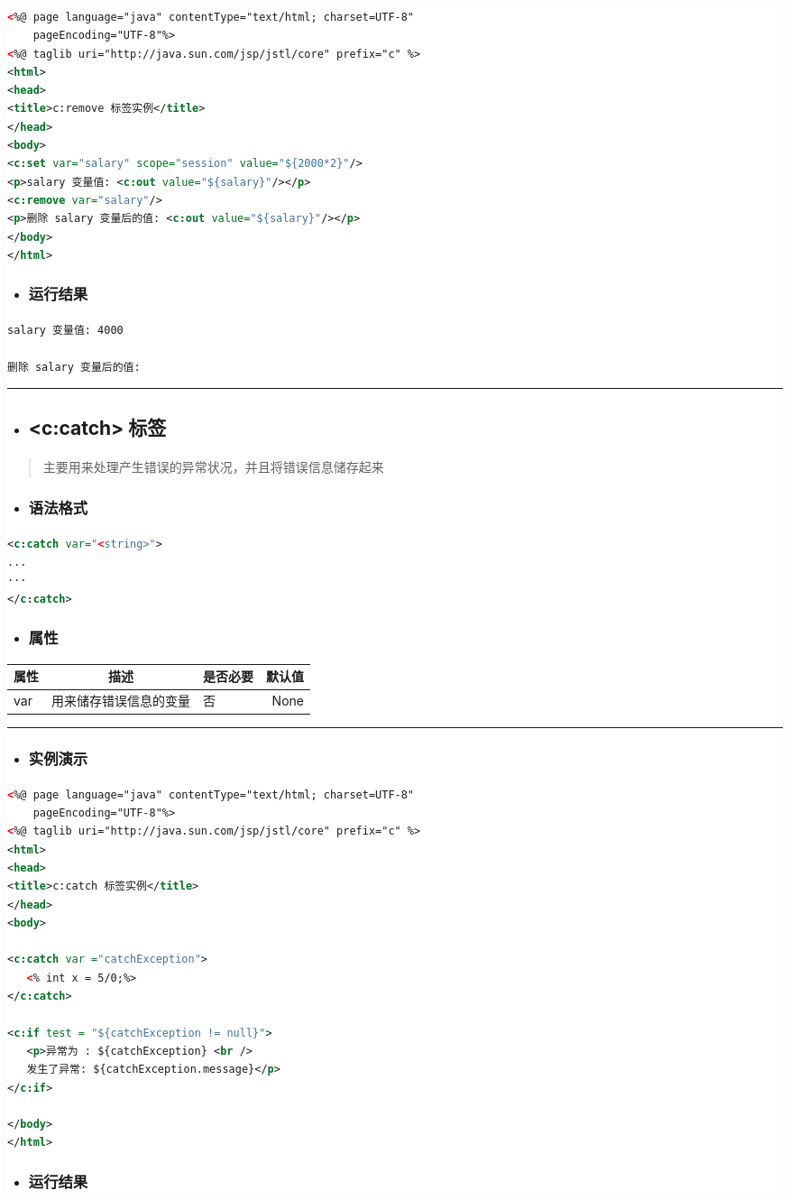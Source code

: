 ```xml
<%@ page language="java" contentType="text/html; charset=UTF-8"
    pageEncoding="UTF-8"%>
<%@ taglib uri="http://java.sun.com/jsp/jstl/core" prefix="c" %>
<html>
<head>
<title>c:remove 标签实例</title>
</head>
<body>
<c:set var="salary" scope="session" value="${2000*2}"/>
<p>salary 变量值: <c:out value="${salary}"/></p>
<c:remove var="salary"/>
<p>删除 salary 变量后的值: <c:out value="${salary}"/></p>
</body>
</html>

```
- ### 运行结果
```
salary 变量值: 4000

删除 salary 变量后的值:
```
---
- ## <c:catch> 标签
> 主要用来处理产生错误的异常状况，并且将错误信息储存起来
- ### 语法格式
```xml
<c:catch var="<string>">
...
···
</c:catch>
```
- ### 属性
|属性|	描述|	是否必要|	默认值|
|--- |---   |---        |---:     |
|var|	用来储存错误信息的变量|	否|	None|
---
- ### 实例演示

```xml
<%@ page language="java" contentType="text/html; charset=UTF-8"
    pageEncoding="UTF-8"%>
<%@ taglib uri="http://java.sun.com/jsp/jstl/core" prefix="c" %>
<html>
<head>
<title>c:catch 标签实例</title>
</head>
<body>

<c:catch var ="catchException">
   <% int x = 5/0;%>
</c:catch>

<c:if test = "${catchException != null}">
   <p>异常为 : ${catchException} <br />
   发生了异常: ${catchException.message}</p>
</c:if>

</body>
</html>
```
- ### 运行结果

